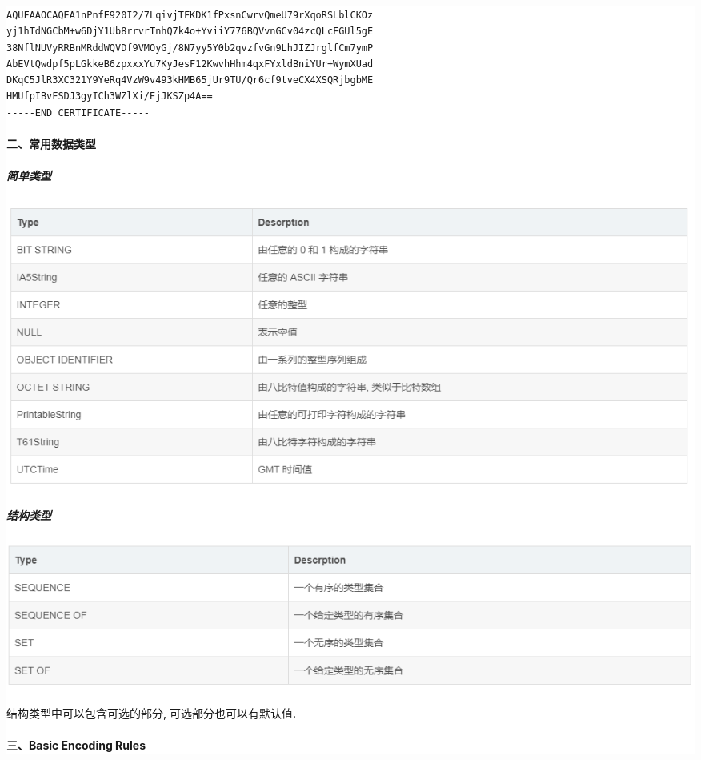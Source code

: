 ```console
AQUFAAOCAQEA1nPnfE920I2/7LqivjTFKDK1fPxsnCwrvQmeU79rXqoRSLblCKOz
yj1hTdNGCbM+w6DjY1Ub8rrvrTnhQ7k4o+YviiY776BQVvnGCv04zcQLcFGUl5gE
38NflNUVyRRBnMRddWQVDf9VMOyGj/8N7yy5Y0b2qvzfvGn9LhJIZJrglfCm7ymP
AbEVtQwdpf5pLGkkeB6zpxxxYu7KyJesF12KwvhHhm4qxFYxldBniYUr+WymXUad
DKqC5JlR3XC321Y9YeRq4VzW9v493kHMB65jUr9TU/Qr6cf9tveCX4XSQRjbgbME
HMUfpIBvFSDJ3gyICh3WZlXi/EjJKSZp4A==
-----END CERTIFICATE-----

```

#### 二、常用数据类型  

##### 简单类型  
![](_v_images/20191030160909741_32727.png)  


##### 结构类型  
![](_v_images/20191030161012695_4647.png)  

结构类型中可以包含可选的部分, 可选部分也可以有默认值.  



#### 三、Basic Encoding Rules  

